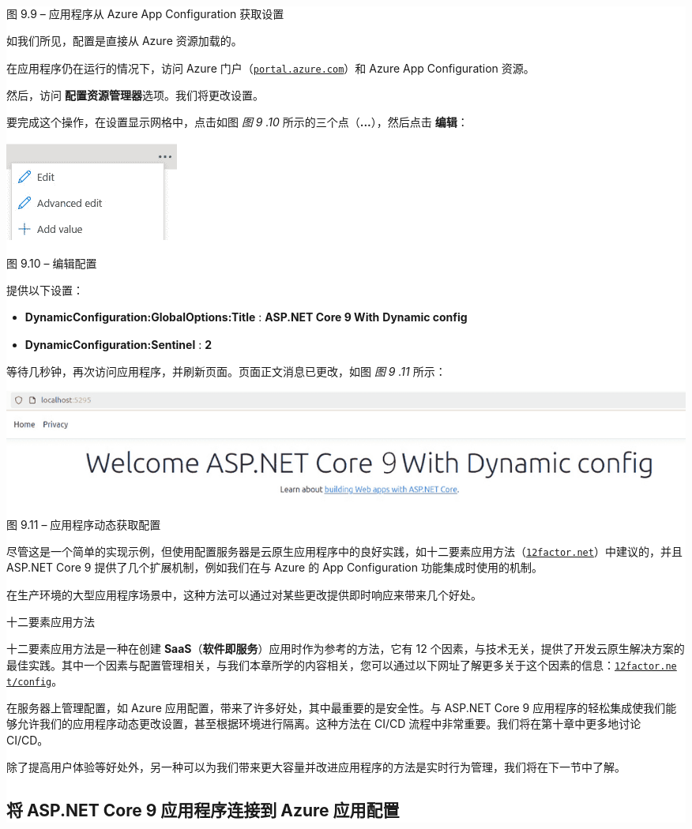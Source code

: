 图 9.9 – 应用程序从 Azure App Configuration 获取设置

如我们所见，配置是直接从 Azure 资源加载的。

在应用程序仍在运行的情况下，访问 Azure 门户（[`portal.azure.com`](http://portal.azure.com)）和 Azure App Configuration 资源。

然后，访问 **配置资源管理器**选项。我们将更改设置。

要完成这个操作，在设置显示网格中，点击如图 *图 9* *.10* 所示的三个点（**...**），然后点击 **编辑**：

![图 9.10 – 编辑配置](img/B21788_09_10.jpg)

图 9.10 – 编辑配置

提供以下设置：

+   **DynamicConfiguration:GlobalOptions:Title** : **ASP.NET Core 9 With** **Dynamic config**

+   **DynamicConfiguration:Sentinel** : **2**

等待几秒钟，再次访问应用程序，并刷新页面。页面正文消息已更改，如图 *图 9* *.11* 所示：

![图 9.11 – 应用程序动态获取配置](img/B21788_09_11.jpg)

图 9.11 – 应用程序动态获取配置

尽管这是一个简单的实现示例，但使用配置服务器是云原生应用程序中的良好实践，如十二要素应用方法（[`12factor.net`](https://12factor.net)）中建议的，并且 ASP.NET Core 9 提供了几个扩展机制，例如我们在与 Azure 的 App Configuration 功能集成时使用的机制。

在生产环境的大型应用程序场景中，这种方法可以通过对某些更改提供即时响应来带来几个好处。

十二要素应用方法

十二要素应用方法是一种在创建 **SaaS**（**软件即服务**）应用时作为参考的方法，它有 12 个因素，与技术无关，提供了开发云原生解决方案的最佳实践。其中一个因素与配置管理相关，与我们本章所学的内容相关，您可以通过以下网址了解更多关于这个因素的信息：[`12factor.net/config`](https://12factor.net/config)。

在服务器上管理配置，如 Azure 应用配置，带来了许多好处，其中最重要的是安全性。与 ASP.NET Core 9 应用程序的轻松集成使我们能够允许我们的应用程序动态更改设置，甚至根据环境进行隔离。这种方法在 CI/CD 流程中非常重要。我们将在第十章中更多地讨论 CI/CD。

除了提高用户体验等好处外，另一种可以为我们带来更大容量并改进应用程序的方法是实时行为管理，我们将在下一节中了解。

## 将 ASP.NET Core 9 应用程序连接到 Azure 应用配置
